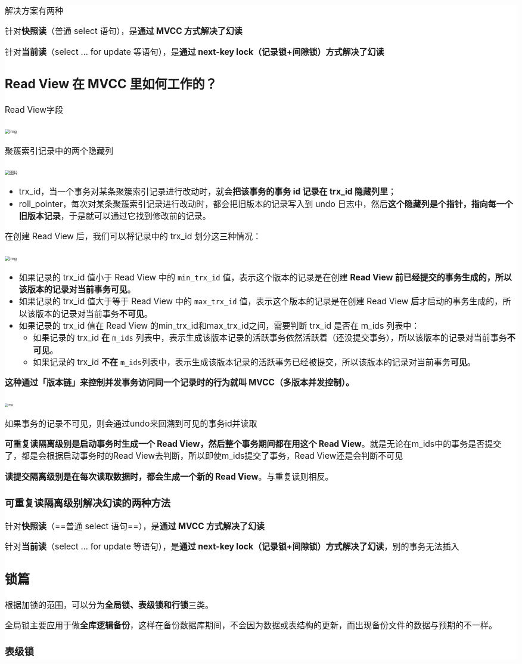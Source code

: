 解决方案有两种

针对**快照读**（普通 select 语句），是**通过 MVCC 方式解决了幻读**

针对**当前读**（select ... for update 等语句），是**通过 next-key lock（记录锁+间隙锁）方式解决了幻读**

## Read View 在 MVCC 里如何工作的？

Read View字段

<img src="https://cdn.xiaolincoding.com/gh/xiaolincoder/ImageHost4@main/mysql/%E4%BA%8B%E5%8A%A1%E9%9A%94%E7%A6%BB/readview%E7%BB%93%E6%9E%84.drawio.png" alt="img" style="zoom:50%;" />

聚簇索引记录中的两个隐藏列

<img src="https://cdn.xiaolincoding.com//mysql/other/f595d13450878acd04affa82731f76c5.png" alt="图片" style="zoom:50%;" />

- trx_id，当一个事务对某条聚簇索引记录进行改动时，就会**把该事务的事务 id 记录在 trx_id 隐藏列里**；
- roll_pointer，每次对某条聚簇索引记录进行改动时，都会把旧版本的记录写入到 undo 日志中，然后**这个隐藏列是个指针，指向每一个旧版本记录**，于是就可以通过它找到修改前的记录。

在创建 Read View 后，我们可以将记录中的 trx_id 划分这三种情况：

<img src="https://cdn.xiaolincoding.com/gh/xiaolincoder/ImageHost4@main/mysql/%E4%BA%8B%E5%8A%A1%E9%9A%94%E7%A6%BB/ReadView.drawio.png" alt="img" style="zoom:50%;" />

- 如果记录的 trx_id 值小于 Read View 中的 `min_trx_id` 值，表示这个版本的记录是在创建 **Read View 前已经提交的事务生成的，所以该版本的记录对当前事务可见**。
- 如果记录的 trx_id 值大于等于 Read View 中的 `max_trx_id` 值，表示这个版本的记录是在创建 Read View **后**才启动的事务生成的，所以该版本的记录对当前事务**不可见**。
- 如果记录的 trx_id 值在 Read View 的min_trx_id和max_trx_id之间，需要判断 trx_id 是否在 m_ids 列表中：
  - 如果记录的 trx_id **在** `m_ids` 列表中，表示生成该版本记录的活跃事务依然活跃着（还没提交事务），所以该版本的记录对当前事务**不可见**。
  - 如果记录的 trx_id **不在** `m_ids`列表中，表示生成该版本记录的活跃事务已经被提交，所以该版本的记录对当前事务**可见**。

**这种通过「版本链」来控制并发事务访问同一个记录时的行为就叫 MVCC（多版本并发控制）。**

<img src="https://cdn.xiaolincoding.com/gh/xiaolincoder/ImageHost4@main/mysql/%E4%BA%8B%E5%8A%A1%E9%9A%94%E7%A6%BB/%E4%BA%8B%E5%8A%A1ab%E7%9A%84%E8%A7%86%E5%9B%BE2.png" alt="img" style="zoom:33%;" />

如果事务的记录不可见，则会通过undo来回溯到可见的事务id并读取

**可重复读隔离级别是启动事务时生成一个 Read View，然后整个事务期间都在用这个 Read View**。就是无论在m_ids中的事务是否提交了，都是会根据启动事务时的Read View去判断，所以即使m_ids提交了事务，Read View还是会判断不可见

**读提交隔离级别是在每次读取数据时，都会生成一个新的 Read View**。与重复读则相反。

### 可重复读隔离级别解决幻读的两种方法

针对**快照读**（==普通 select 语句==），是**通过 MVCC 方式解决了幻读**

针对**当前读**（select ... for update 等语句），是**通过 next-key lock（记录锁+间隙锁）方式解决了幻读**，别的事务无法插入

## 锁篇

根据加锁的范围，可以分为**全局锁、表级锁和行锁**三类。

全局锁主要应用于做**全库逻辑备份**，这样在备份数据库期间，不会因为数据或表结构的更新，而出现备份文件的数据与预期的不一样。

### 表级锁
